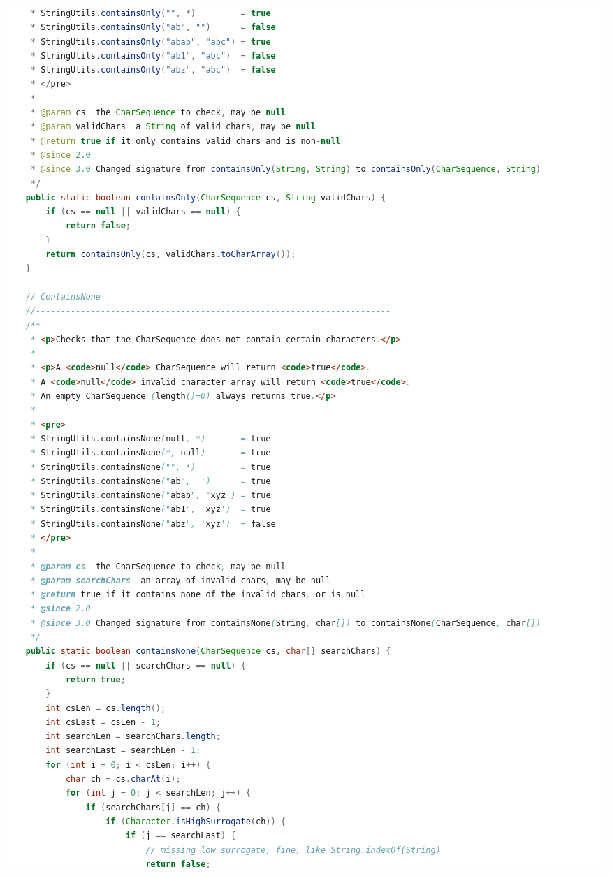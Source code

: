 ```java
     * StringUtils.containsOnly("", *)         = true
     * StringUtils.containsOnly("ab", "")      = false
     * StringUtils.containsOnly("abab", "abc") = true
     * StringUtils.containsOnly("ab1", "abc")  = false
     * StringUtils.containsOnly("abz", "abc")  = false
     * </pre>
     *
     * @param cs  the CharSequence to check, may be null
     * @param validChars  a String of valid chars, may be null
     * @return true if it only contains valid chars and is non-null
     * @since 2.0
     * @since 3.0 Changed signature from containsOnly(String, String) to containsOnly(CharSequence, String)
     */
    public static boolean containsOnly(CharSequence cs, String validChars) {
        if (cs == null || validChars == null) {
            return false;
        }
        return containsOnly(cs, validChars.toCharArray());
    }

    // ContainsNone
    //-----------------------------------------------------------------------
    /**
     * <p>Checks that the CharSequence does not contain certain characters.</p>
     *
     * <p>A <code>null</code> CharSequence will return <code>true</code>.
     * A <code>null</code> invalid character array will return <code>true</code>.
     * An empty CharSequence (length()=0) always returns true.</p>
     *
     * <pre>
     * StringUtils.containsNone(null, *)       = true
     * StringUtils.containsNone(*, null)       = true
     * StringUtils.containsNone("", *)         = true
     * StringUtils.containsNone("ab", '')      = true
     * StringUtils.containsNone("abab", 'xyz') = true
     * StringUtils.containsNone("ab1", 'xyz')  = true
     * StringUtils.containsNone("abz", 'xyz')  = false
     * </pre>
     *
     * @param cs  the CharSequence to check, may be null
     * @param searchChars  an array of invalid chars, may be null
     * @return true if it contains none of the invalid chars, or is null
     * @since 2.0
     * @since 3.0 Changed signature from containsNone(String, char[]) to containsNone(CharSequence, char[])
     */
    public static boolean containsNone(CharSequence cs, char[] searchChars) {
        if (cs == null || searchChars == null) {
            return true;
        }
        int csLen = cs.length();
        int csLast = csLen - 1;
        int searchLen = searchChars.length;
        int searchLast = searchLen - 1;
        for (int i = 0; i < csLen; i++) {
            char ch = cs.charAt(i);
            for (int j = 0; j < searchLen; j++) {
                if (searchChars[j] == ch) {
                    if (Character.isHighSurrogate(ch)) {
                        if (j == searchLast) {
                            // missing low surrogate, fine, like String.indexOf(String)
                            return false;
```